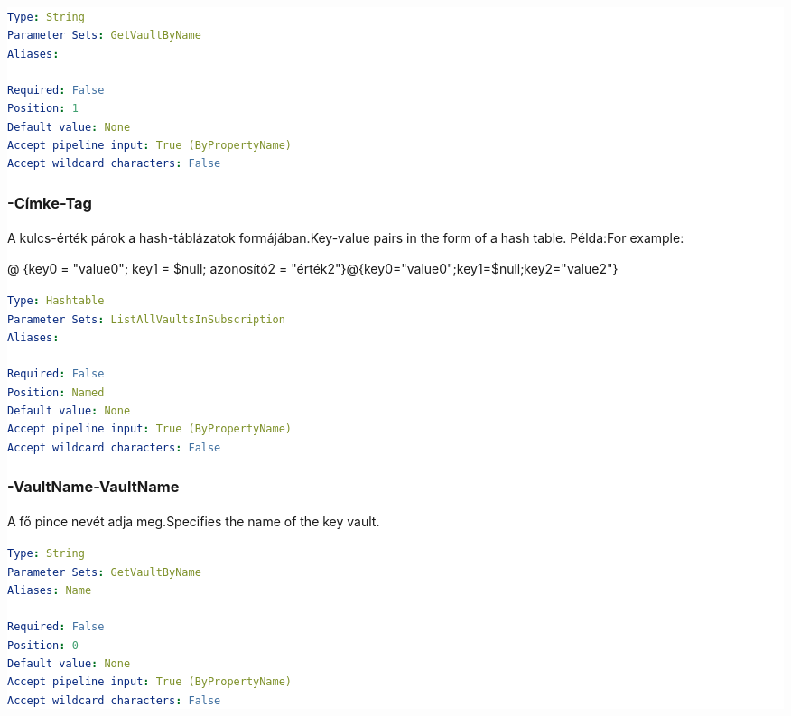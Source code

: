 ```yaml
Type: String
Parameter Sets: GetVaultByName
Aliases:

Required: False
Position: 1
Default value: None
Accept pipeline input: True (ByPropertyName)
Accept wildcard characters: False
```

### <span data-ttu-id="9a127-134">-Címke</span><span class="sxs-lookup"><span data-stu-id="9a127-134">-Tag</span></span>
<span data-ttu-id="9a127-135">A kulcs-érték párok a hash-táblázatok formájában.</span><span class="sxs-lookup"><span data-stu-id="9a127-135">Key-value pairs in the form of a hash table.</span></span> <span data-ttu-id="9a127-136">Példa:</span><span class="sxs-lookup"><span data-stu-id="9a127-136">For example:</span></span>

<span data-ttu-id="9a127-137">@ {key0 = "value0"; key1 = $null; azonosító2 = "érték2"}</span><span class="sxs-lookup"><span data-stu-id="9a127-137">@{key0="value0";key1=$null;key2="value2"}</span></span>

```yaml
Type: Hashtable
Parameter Sets: ListAllVaultsInSubscription
Aliases:

Required: False
Position: Named
Default value: None
Accept pipeline input: True (ByPropertyName)
Accept wildcard characters: False
```

### <span data-ttu-id="9a127-138">-VaultName</span><span class="sxs-lookup"><span data-stu-id="9a127-138">-VaultName</span></span>
<span data-ttu-id="9a127-139">A fő pince nevét adja meg.</span><span class="sxs-lookup"><span data-stu-id="9a127-139">Specifies the name of the key vault.</span></span>

```yaml
Type: String
Parameter Sets: GetVaultByName
Aliases: Name

Required: False
Position: 0
Default value: None
Accept pipeline input: True (ByPropertyName)
Accept wildcard characters: False
```
